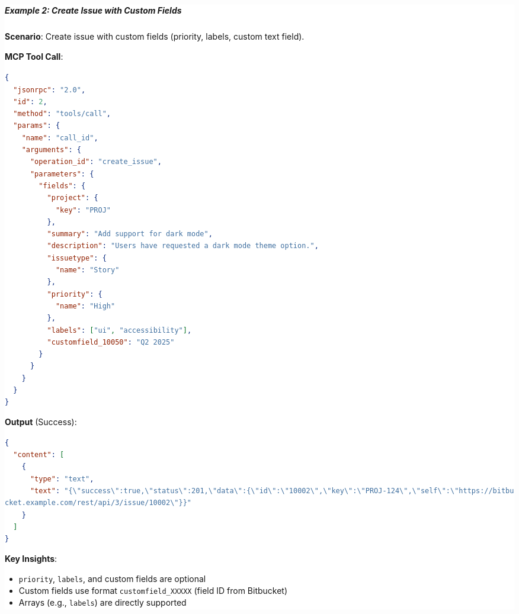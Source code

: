 ##### Example 2: Create Issue with Custom Fields

**Scenario**: Create issue with custom fields (priority, labels, custom text field).

**MCP Tool Call**:
```json
{
  "jsonrpc": "2.0",
  "id": 2,
  "method": "tools/call",
  "params": {
    "name": "call_id",
    "arguments": {
      "operation_id": "create_issue",
      "parameters": {
        "fields": {
          "project": {
            "key": "PROJ"
          },
          "summary": "Add support for dark mode",
          "description": "Users have requested a dark mode theme option.",
          "issuetype": {
            "name": "Story"
          },
          "priority": {
            "name": "High"
          },
          "labels": ["ui", "accessibility"],
          "customfield_10050": "Q2 2025"
        }
      }
    }
  }
}
```

**Output** (Success):
```json
{
  "content": [
    {
      "type": "text",
      "text": "{\"success\":true,\"status\":201,\"data\":{\"id\":\"10002\",\"key\":\"PROJ-124\",\"self\":\"https://bitbucket.example.com/rest/api/3/issue/10002\"}}"
    }
  ]
}
```

**Key Insights**:
- `priority`, `labels`, and custom fields are optional
- Custom fields use format `customfield_XXXXX` (field ID from Bitbucket)
- Arrays (e.g., `labels`) are directly supported

